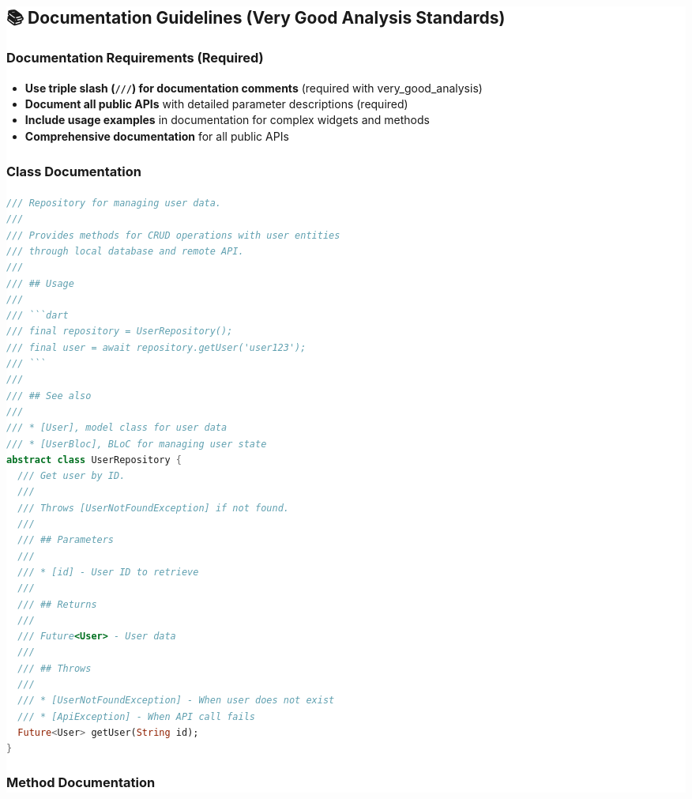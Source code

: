 ## 📚 Documentation Guidelines (Very Good Analysis Standards)

### Documentation Requirements (Required)

- **Use triple slash (`///`) for documentation comments** (required with very_good_analysis)
- **Document all public APIs** with detailed parameter descriptions (required)
- **Include usage examples** in documentation for complex widgets and methods
- **Comprehensive documentation** for all public APIs

### Class Documentation

````dart
/// Repository for managing user data.
///
/// Provides methods for CRUD operations with user entities
/// through local database and remote API.
///
/// ## Usage
///
/// ```dart
/// final repository = UserRepository();
/// final user = await repository.getUser('user123');
/// ```
///
/// ## See also
///
/// * [User], model class for user data
/// * [UserBloc], BLoC for managing user state
abstract class UserRepository {
  /// Get user by ID.
  ///
  /// Throws [UserNotFoundException] if not found.
  ///
  /// ## Parameters
  ///
  /// * [id] - User ID to retrieve
  ///
  /// ## Returns
  ///
  /// Future<User> - User data
  ///
  /// ## Throws
  ///
  /// * [UserNotFoundException] - When user does not exist
  /// * [ApiException] - When API call fails
  Future<User> getUser(String id);
}
````

### Method Documentation
